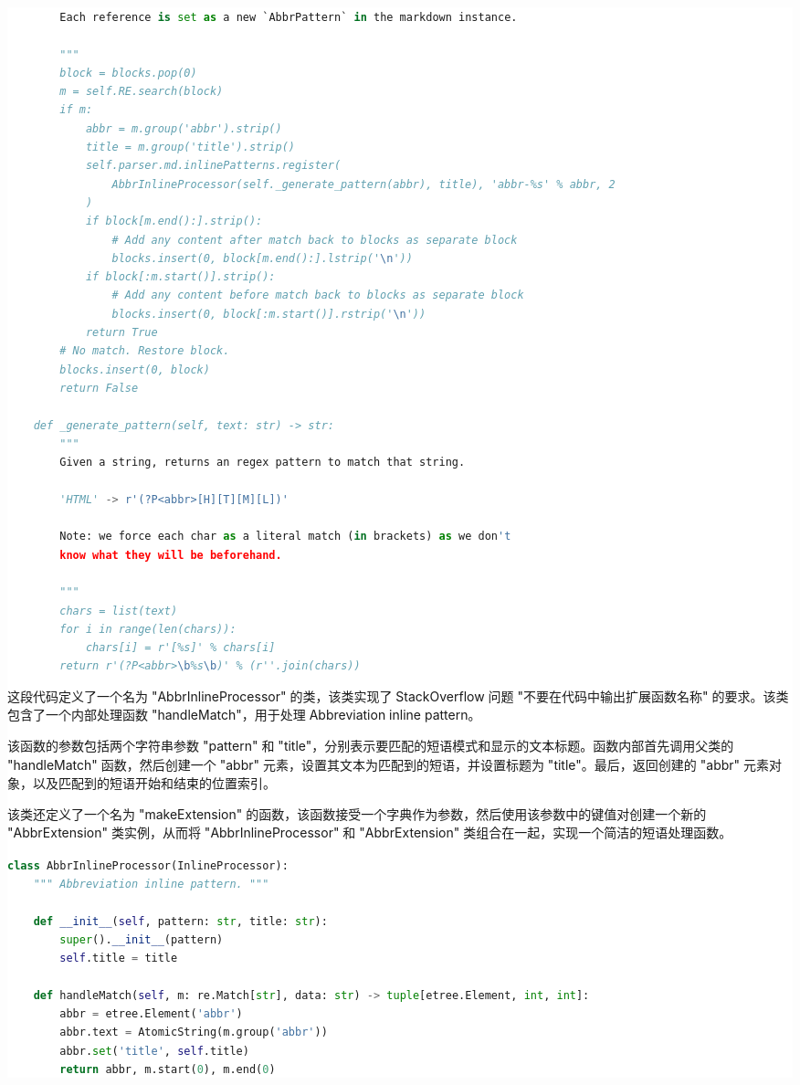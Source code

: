```py
        Each reference is set as a new `AbbrPattern` in the markdown instance.

        """
        block = blocks.pop(0)
        m = self.RE.search(block)
        if m:
            abbr = m.group('abbr').strip()
            title = m.group('title').strip()
            self.parser.md.inlinePatterns.register(
                AbbrInlineProcessor(self._generate_pattern(abbr), title), 'abbr-%s' % abbr, 2
            )
            if block[m.end():].strip():
                # Add any content after match back to blocks as separate block
                blocks.insert(0, block[m.end():].lstrip('\n'))
            if block[:m.start()].strip():
                # Add any content before match back to blocks as separate block
                blocks.insert(0, block[:m.start()].rstrip('\n'))
            return True
        # No match. Restore block.
        blocks.insert(0, block)
        return False

    def _generate_pattern(self, text: str) -> str:
        """
        Given a string, returns an regex pattern to match that string.

        'HTML' -> r'(?P<abbr>[H][T][M][L])'

        Note: we force each char as a literal match (in brackets) as we don't
        know what they will be beforehand.

        """
        chars = list(text)
        for i in range(len(chars)):
            chars[i] = r'[%s]' % chars[i]
        return r'(?P<abbr>\b%s\b)' % (r''.join(chars))


```

这段代码定义了一个名为 "AbbrInlineProcessor" 的类，该类实现了 StackOverflow 问题 "不要在代码中输出扩展函数名称" 的要求。该类包含了一个内部处理函数 "handleMatch"，用于处理 Abbreviation inline pattern。

该函数的参数包括两个字符串参数 "pattern" 和 "title"，分别表示要匹配的短语模式和显示的文本标题。函数内部首先调用父类的 "handleMatch" 函数，然后创建一个 "abbr" 元素，设置其文本为匹配到的短语，并设置标题为 "title"。最后，返回创建的 "abbr" 元素对象，以及匹配到的短语开始和结束的位置索引。

该类还定义了一个名为 "makeExtension" 的函数，该函数接受一个字典作为参数，然后使用该参数中的键值对创建一个新的 "AbbrExtension" 类实例，从而将 "AbbrInlineProcessor" 和 "AbbrExtension" 类组合在一起，实现一个简洁的短语处理函数。


```py
class AbbrInlineProcessor(InlineProcessor):
    """ Abbreviation inline pattern. """

    def __init__(self, pattern: str, title: str):
        super().__init__(pattern)
        self.title = title

    def handleMatch(self, m: re.Match[str], data: str) -> tuple[etree.Element, int, int]:
        abbr = etree.Element('abbr')
        abbr.text = AtomicString(m.group('abbr'))
        abbr.set('title', self.title)
        return abbr, m.start(0), m.end(0)


```

[rST]: http://docutils.sourceforge.net/docs/ref/rst/directives.html#specific-admonitions